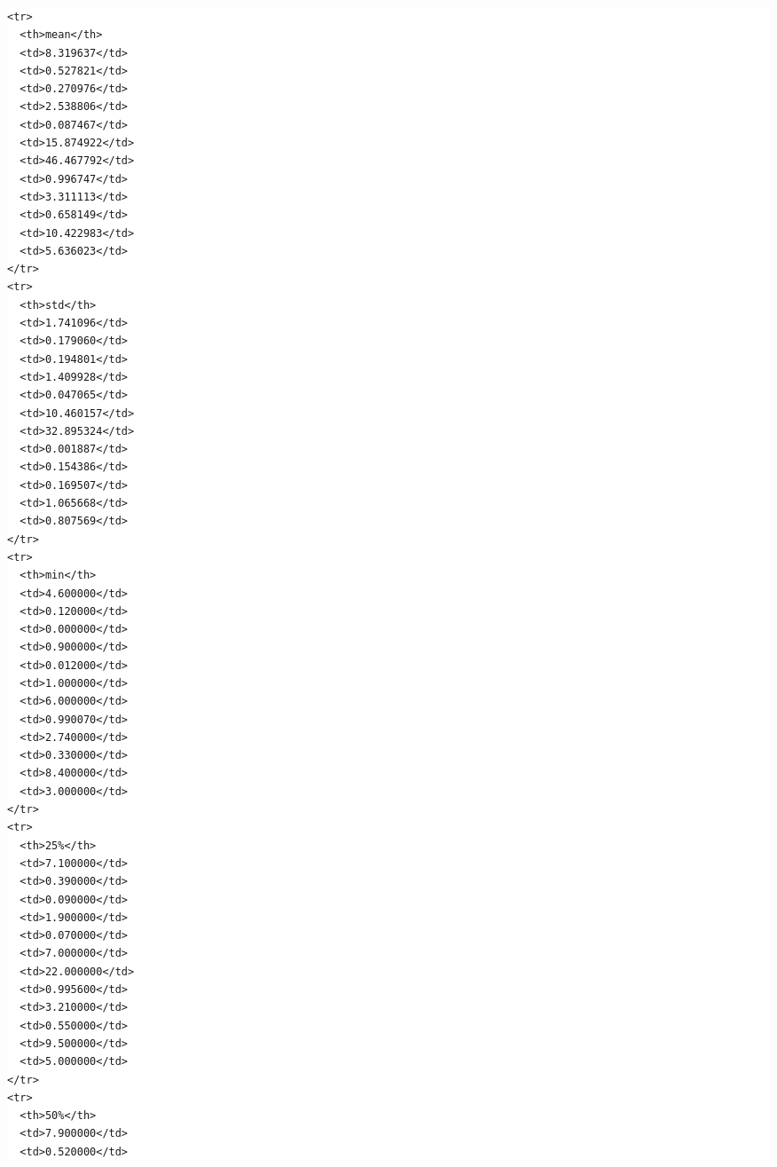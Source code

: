     <tr>
      <th>mean</th>
      <td>8.319637</td>
      <td>0.527821</td>
      <td>0.270976</td>
      <td>2.538806</td>
      <td>0.087467</td>
      <td>15.874922</td>
      <td>46.467792</td>
      <td>0.996747</td>
      <td>3.311113</td>
      <td>0.658149</td>
      <td>10.422983</td>
      <td>5.636023</td>
    </tr>
    <tr>
      <th>std</th>
      <td>1.741096</td>
      <td>0.179060</td>
      <td>0.194801</td>
      <td>1.409928</td>
      <td>0.047065</td>
      <td>10.460157</td>
      <td>32.895324</td>
      <td>0.001887</td>
      <td>0.154386</td>
      <td>0.169507</td>
      <td>1.065668</td>
      <td>0.807569</td>
    </tr>
    <tr>
      <th>min</th>
      <td>4.600000</td>
      <td>0.120000</td>
      <td>0.000000</td>
      <td>0.900000</td>
      <td>0.012000</td>
      <td>1.000000</td>
      <td>6.000000</td>
      <td>0.990070</td>
      <td>2.740000</td>
      <td>0.330000</td>
      <td>8.400000</td>
      <td>3.000000</td>
    </tr>
    <tr>
      <th>25%</th>
      <td>7.100000</td>
      <td>0.390000</td>
      <td>0.090000</td>
      <td>1.900000</td>
      <td>0.070000</td>
      <td>7.000000</td>
      <td>22.000000</td>
      <td>0.995600</td>
      <td>3.210000</td>
      <td>0.550000</td>
      <td>9.500000</td>
      <td>5.000000</td>
    </tr>
    <tr>
      <th>50%</th>
      <td>7.900000</td>
      <td>0.520000</td>